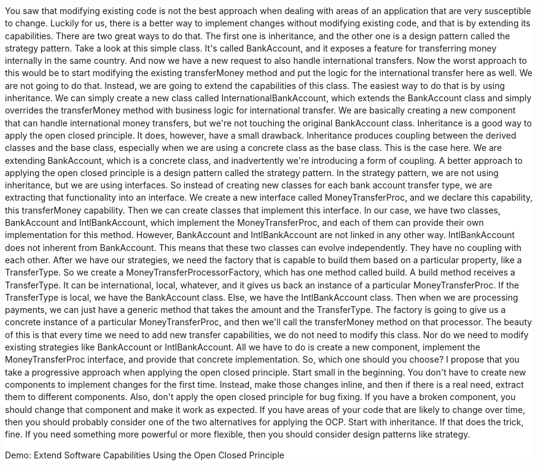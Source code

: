 You saw that modifying existing code is not the best approach when dealing with areas of an application that are very susceptible to change. Luckily for us, there is a better way to implement changes without modifying existing code, and that is by extending its capabilities. There are two great ways to do that. The first one is inheritance, and the other one is a design pattern called the strategy pattern. Take a look at this simple class. It's called BankAccount, and it exposes a feature for transferring money internally in the same country. And now we have a new request to also handle international transfers. Now the worst approach to this would be to start modifying the existing transferMoney method and put the logic for the international transfer here as well. We are not going to do that. Instead, we are going to extend the capabilities of this class. The easiest way to do that is by using inheritance. We can simply create a new class called InternationalBankAccount, which extends the BankAccount class and simply overrides the transferMoney method with business logic for international transfer. We are basically creating a new component that can handle international money transfers, but we're not touching the original BankAccount class. Inheritance is a good way to apply the open closed principle. It does, however, have a small drawback. Inheritance produces coupling between the derived classes and the base class, especially when we are using a concrete class as the base class. This is the case here. We are extending BankAccount, which is a concrete class, and inadvertently we're introducing a form of coupling. A better approach to applying the open closed principle is a design pattern called the strategy pattern. In the strategy pattern, we are not using inheritance, but we are using interfaces. So instead of creating new classes for each bank account transfer type, we are extracting that functionality into an interface. We create a new interface called MoneyTransferProc, and we declare this capability, this transferMoney capability. Then we can create classes that implement this interface. In our case, we have two classes, BankAccount and IntlBankAccount, which implement the MoneyTransferProc, and each of them can provide their own implementation for this method. However, BankAccount and IntlBankAccount are not linked in any other way. IntlBankAccount does not inherent from BankAccount. This means that these two classes can evolve independently. They have no coupling with each other. After we have our strategies, we need the factory that is capable to build them based on a particular property, like a TransferType. So we create a MoneyTransferProcessorFactory, which has one method called build. A build method receives a TransferType. It can be international, local, whatever, and it gives us back an instance of a particular MoneyTransferProc. If the TransferType is local, we have the BankAccount class. Else, we have the IntlBankAccount class. Then when we are processing payments, we can just have a generic method that takes the amount and the TransferType. The factory is going to give us a concrete instance of a particular MoneyTransferProc, and then we'll call the transferMoney method on that processor. The beauty of this is that every time we need to add new transfer capabilities, we do not need to modify this class. Nor do we need to modify existing strategies like BankAccount or IntlBankAccount. All we have to do is create a new component, implement the MoneyTransferProc interface, and provide that concrete implementation. So, which one should you choose? I propose that you take a progressive approach when applying the open closed principle. Start small in the beginning. You don't have to create new components to implement changes for the first time. Instead, make those changes inline, and then if there is a real need, extract them to different components. Also, don't apply the open closed principle for bug fixing. If you have a broken component, you should change that component and make it work as expected. If you have areas of your code that are likely to change over time, then you should probably consider one of the two alternatives for applying the OCP. Start with inheritance. If that does the trick, fine. If you need something more powerful or more flexible, then you should consider design patterns like strategy.

Demo: Extend Software Capabilities Using the Open Closed Principle